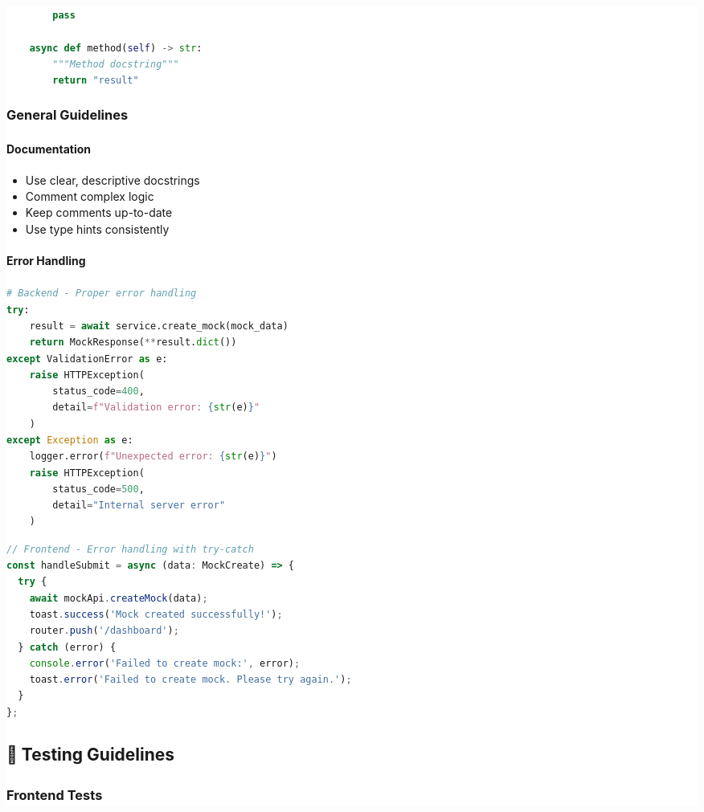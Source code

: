 ```python
        pass
    
    async def method(self) -> str:
        """Method docstring"""
        return "result"
```

### General Guidelines

#### Documentation
- Use clear, descriptive docstrings
- Comment complex logic
- Keep comments up-to-date
- Use type hints consistently

#### Error Handling
```python
# Backend - Proper error handling
try:
    result = await service.create_mock(mock_data)
    return MockResponse(**result.dict())
except ValidationError as e:
    raise HTTPException(
        status_code=400,
        detail=f"Validation error: {str(e)}"
    )
except Exception as e:
    logger.error(f"Unexpected error: {str(e)}")
    raise HTTPException(
        status_code=500,
        detail="Internal server error"
    )
```

```typescript
// Frontend - Error handling with try-catch
const handleSubmit = async (data: MockCreate) => {
  try {
    await mockApi.createMock(data);
    toast.success('Mock created successfully!');
    router.push('/dashboard');
  } catch (error) {
    console.error('Failed to create mock:', error);
    toast.error('Failed to create mock. Please try again.');
  }
};
```

## 🧪 Testing Guidelines

### Frontend Tests
